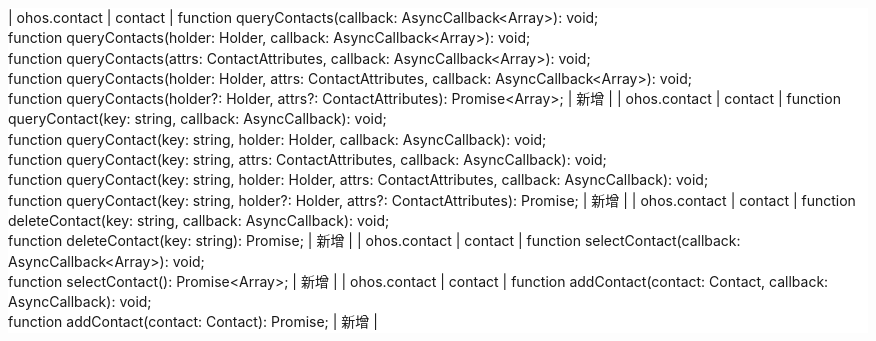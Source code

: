 | ohos.contact | contact | function queryContacts(callback: AsyncCallback<Array<Contact>>): void;<br>function queryContacts(holder: Holder, callback: AsyncCallback<Array<Contact>>): void;<br>function queryContacts(attrs: ContactAttributes, callback: AsyncCallback<Array<Contact>>): void;<br>function queryContacts(holder: Holder, attrs: ContactAttributes, callback: AsyncCallback<Array<Contact>>): void;<br>function queryContacts(holder?: Holder, attrs?: ContactAttributes): Promise<Array<Contact>>; | 新增 |
| ohos.contact | contact | function queryContact(key: string, callback: AsyncCallback<Contact>): void;<br>function queryContact(key: string, holder: Holder, callback: AsyncCallback<Contact>): void;<br>function queryContact(key: string, attrs: ContactAttributes, callback: AsyncCallback<Contact>): void;<br>function queryContact(key: string, holder: Holder, attrs: ContactAttributes, callback: AsyncCallback<Contact>): void;<br>function queryContact(key: string, holder?: Holder, attrs?: ContactAttributes): Promise<Contact>; | 新增 |
| ohos.contact | contact | function deleteContact(key: string, callback: AsyncCallback<void>): void;<br>function deleteContact(key: string): Promise<void>; | 新增 |
| ohos.contact | contact | function selectContact(callback: AsyncCallback<Array<Contact>>): void;<br>function selectContact(): Promise<Array<Contact>>; | 新增 |
| ohos.contact | contact | function addContact(contact: Contact, callback: AsyncCallback<number>): void;<br>function addContact(contact: Contact): Promise<number>; | 新增 |
